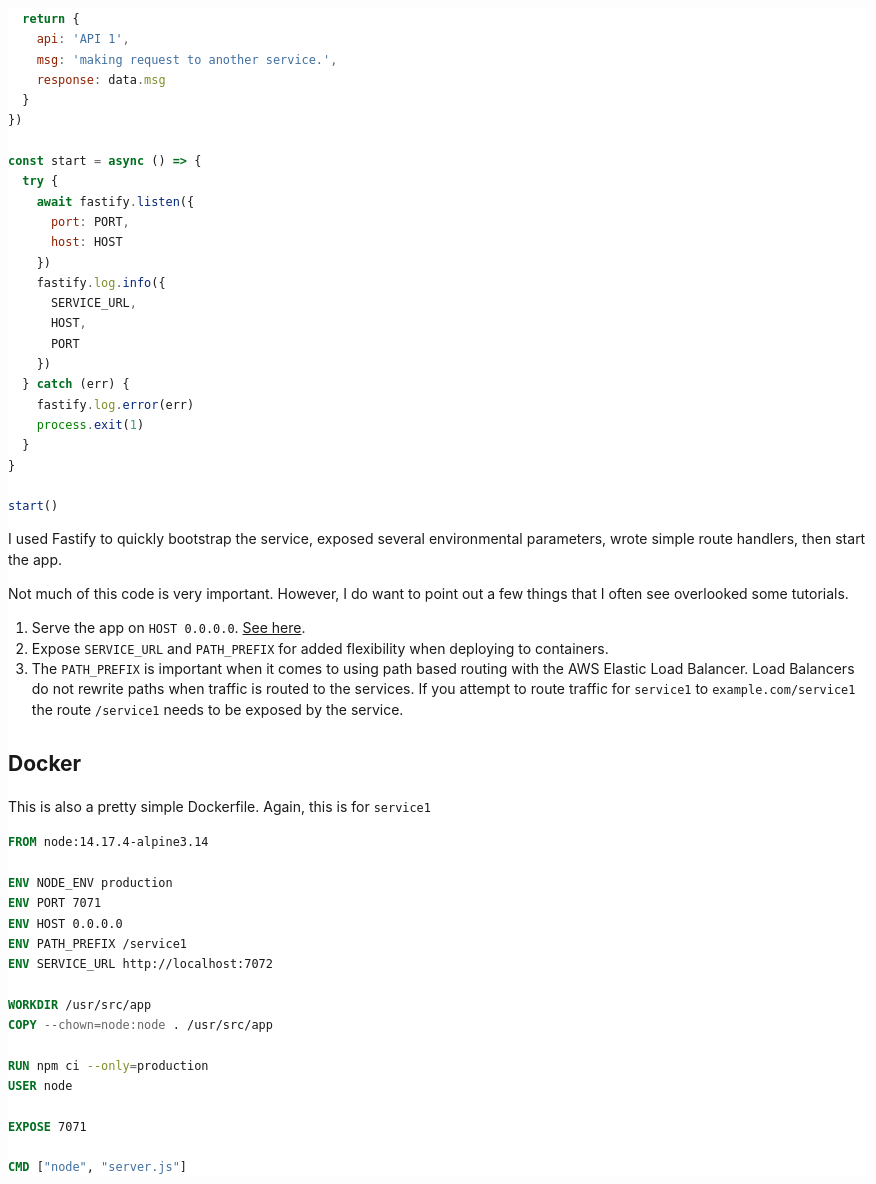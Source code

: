 ```js
  return {
    api: 'API 1',
    msg: 'making request to another service.',
    response: data.msg
  }
})

const start = async () => {
  try {
    await fastify.listen({
      port: PORT,
      host: HOST
    })
    fastify.log.info({
      SERVICE_URL,
      HOST,
      PORT
    })
  } catch (err) {
    fastify.log.error(err)
    process.exit(1)
  }
}

start()
```

I used Fastify to quickly bootstrap the service, exposed several environmental parameters, wrote simple route handlers, then start the app.

Not much of this code is very important. However, I do want to point out a few things that I often see overlooked some tutorials. 

1. Serve the app on `HOST 0.0.0.0`. [See here](https://www.fastify.io/docs/latest/Recommendations/#kubernetes).
2. Expose `SERVICE_URL` and `PATH_PREFIX` for added flexibility when deploying to containers.
3. The `PATH_PREFIX` is important when it comes to using path based routing with the AWS Elastic Load Balancer. Load Balancers do not rewrite paths when traffic is routed to the services. If you attempt to route traffic for `service1` to `example.com/service1` the route `/service1` needs to be exposed by the service.

## Docker 

This is also a pretty simple Dockerfile. Again, this is for `service1`

```Dockerfile
FROM node:14.17.4-alpine3.14

ENV NODE_ENV production
ENV PORT 7071
ENV HOST 0.0.0.0
ENV PATH_PREFIX /service1
ENV SERVICE_URL http://localhost:7072

WORKDIR /usr/src/app
COPY --chown=node:node . /usr/src/app

RUN npm ci --only=production
USER node

EXPOSE 7071

CMD ["node", "server.js"]
```
